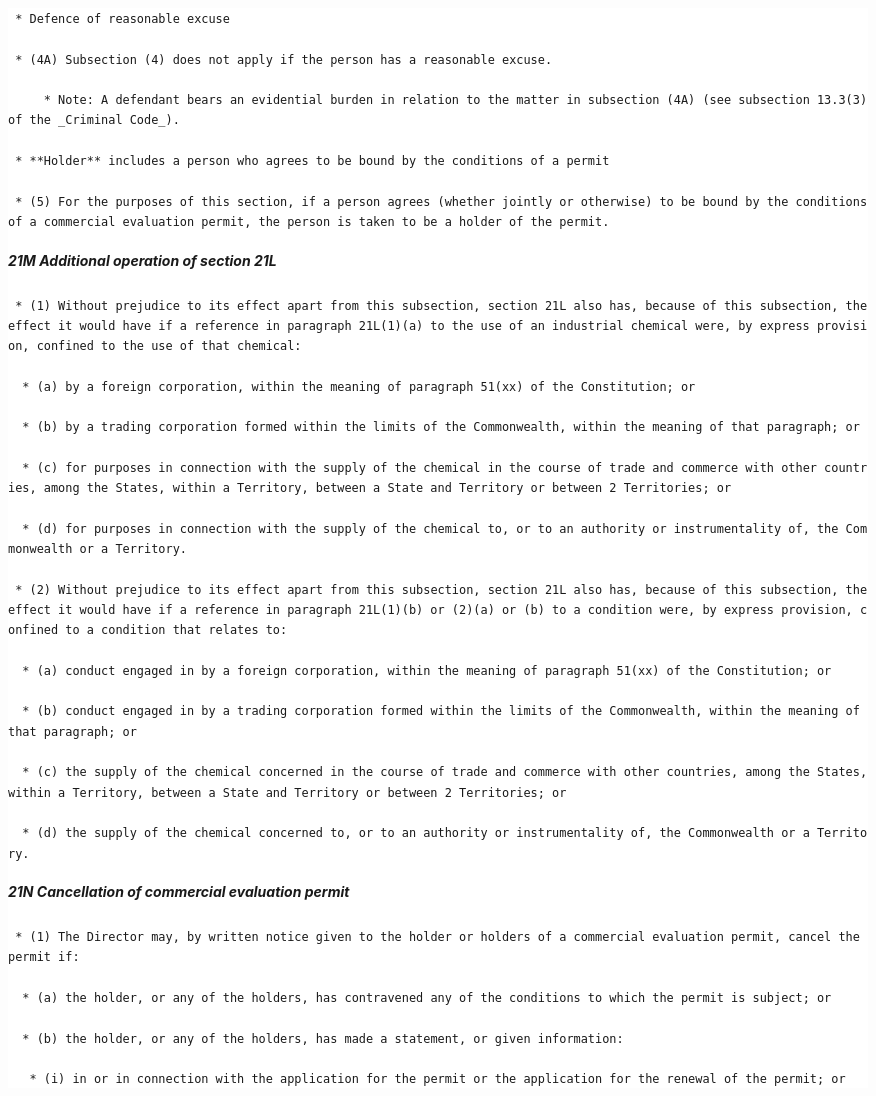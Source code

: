      * Defence of reasonable excuse

     * (4A) Subsection (4) does not apply if the person has a reasonable excuse.

         * Note: A defendant bears an evidential burden in relation to the matter in subsection (4A) (see subsection 13.3(3) of the _Criminal Code_).

     * **Holder** includes a person who agrees to be bound by the conditions of a permit

     * (5) For the purposes of this section, if a person agrees (whether jointly or otherwise) to be bound by the conditions of a commercial evaluation permit, the person is taken to be a holder of the permit.

##### 21M  Additional operation of section 21L

     * (1) Without prejudice to its effect apart from this subsection, section 21L also has, because of this subsection, the effect it would have if a reference in paragraph 21L(1)(a) to the use of an industrial chemical were, by express provision, confined to the use of that chemical:

      * (a) by a foreign corporation, within the meaning of paragraph 51(xx) of the Constitution; or

      * (b) by a trading corporation formed within the limits of the Commonwealth, within the meaning of that paragraph; or

      * (c) for purposes in connection with the supply of the chemical in the course of trade and commerce with other countries, among the States, within a Territory, between a State and Territory or between 2 Territories; or

      * (d) for purposes in connection with the supply of the chemical to, or to an authority or instrumentality of, the Commonwealth or a Territory.

     * (2) Without prejudice to its effect apart from this subsection, section 21L also has, because of this subsection, the effect it would have if a reference in paragraph 21L(1)(b) or (2)(a) or (b) to a condition were, by express provision, confined to a condition that relates to:

      * (a) conduct engaged in by a foreign corporation, within the meaning of paragraph 51(xx) of the Constitution; or

      * (b) conduct engaged in by a trading corporation formed within the limits of the Commonwealth, within the meaning of that paragraph; or

      * (c) the supply of the chemical concerned in the course of trade and commerce with other countries, among the States, within a Territory, between a State and Territory or between 2 Territories; or

      * (d) the supply of the chemical concerned to, or to an authority or instrumentality of, the Commonwealth or a Territory.

##### 21N  Cancellation of commercial evaluation permit

     * (1) The Director may, by written notice given to the holder or holders of a commercial evaluation permit, cancel the permit if:

      * (a) the holder, or any of the holders, has contravened any of the conditions to which the permit is subject; or

      * (b) the holder, or any of the holders, has made a statement, or given information:

       * (i) in or in connection with the application for the permit or the application for the renewal of the permit; or
